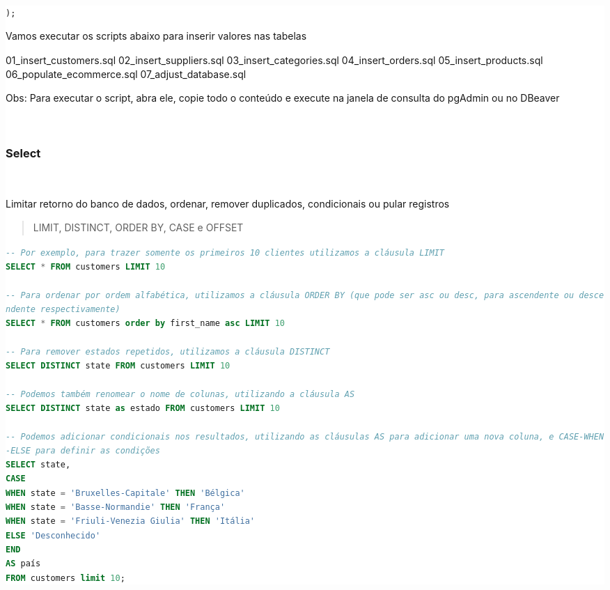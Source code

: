 ```sql
);
```


Vamos executar os scripts abaixo para inserir valores nas tabelas

01_insert_customers.sql
02_insert_suppliers.sql
03_insert_categories.sql
04_insert_orders.sql
05_insert_products.sql
06_populate_ecommerce.sql
07_adjust_database.sql

Obs: Para executar o script, abra ele, copie todo o conteúdo e execute na janela de consulta do pgAdmin ou no DBeaver

&nbsp;

### Select

&nbsp;

Limitar retorno do banco de dados, ordenar, remover duplicados, condicionais ou pular registros

> LIMIT, DISTINCT, ORDER BY, CASE e OFFSET

```sql
-- Por exemplo, para trazer somente os primeiros 10 clientes utilizamos a cláusula LIMIT
SELECT * FROM customers LIMIT 10

-- Para ordenar por ordem alfabética, utilizamos a cláusula ORDER BY (que pode ser asc ou desc, para ascendente ou descendente respectivamente)
SELECT * FROM customers order by first_name asc LIMIT 10 

-- Para remover estados repetidos, utilizamos a cláusula DISTINCT
SELECT DISTINCT state FROM customers LIMIT 10 

-- Podemos também renomear o nome de colunas, utilizando a cláusula AS
SELECT DISTINCT state as estado FROM customers LIMIT 10

-- Podemos adicionar condicionais nos resultados, utilizando as cláusulas AS para adicionar uma nova coluna, e CASE-WHEN-ELSE para definir as condições
SELECT state,
CASE
WHEN state = 'Bruxelles-Capitale' THEN 'Bélgica'
WHEN state = 'Basse-Normandie' THEN 'França'
WHEN state = 'Friuli-Venezia Giulia' THEN 'Itália'
ELSE 'Desconhecido'
END
AS país
FROM customers limit 10;

```
